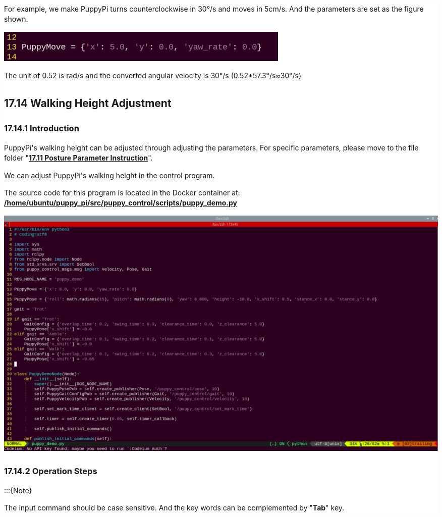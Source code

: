 For example, we make PuppyPi turns counterclockwise in 30°/s and moves in 5cm/s. And the parameters are set as the figure shown.

<img class="common_img" src="../_static/media/chapter_24/section_13/media/image23.png"  />

The unit of 0.52 is rad/s and the converted angular velocity is 30°/s (0.52\*57.3°/s≈30°/s)

## 17.14 Walking Height Adjustment

### 17.14.1 Introduction

PuppyPi's walking height can be adjusted through adjusting the parameters. For specific parameters, please move to the file folder "**[17.11 Posture Parameter Instruction](#anchor_17_11)**".

We can adjust PuppyPi's walking height in the control program.

The source code for this program is located in the Docker container at: **[/home/ubuntu/puppy_pi/src/puppy_control/scripts/puppy_demo.py](../_static/source_code/puppy_demo.zip)**

<img class="common_img" src="../_static/media/chapter_24/section_13/media/image2.png"  />

### 17.14.2 Operation Steps

:::{Note}

The input command should be case sensitive. And the key words can be complemented by "**Tab**" key.
